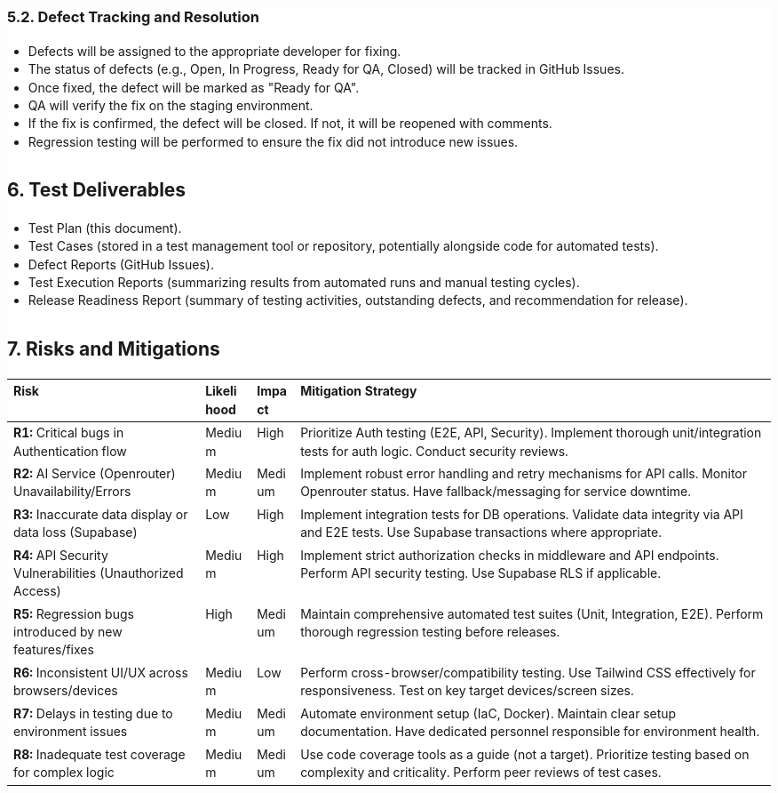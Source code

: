 ### 5.2. Defect Tracking and Resolution

*   Defects will be assigned to the appropriate developer for fixing.
*   The status of defects (e.g., Open, In Progress, Ready for QA, Closed) will be tracked in GitHub Issues.
*   Once fixed, the defect will be marked as "Ready for QA".
*   QA will verify the fix on the staging environment.
*   If the fix is confirmed, the defect will be closed. If not, it will be reopened with comments.
*   Regression testing will be performed to ensure the fix did not introduce new issues.

## 6. Test Deliverables

*   Test Plan (this document).
*   Test Cases (stored in a test management tool or repository, potentially alongside code for automated tests).
*   Defect Reports (GitHub Issues).
*   Test Execution Reports (summarizing results from automated runs and manual testing cycles).
*   Release Readiness Report (summary of testing activities, outstanding defects, and recommendation for release).

## 7. Risks and Mitigations

| Risk                                                     | Likelihood | Impact   | Mitigation Strategy                                                                                                                               |
| :------------------------------------------------------- | :--------- | :------- | :------------------------------------------------------------------------------------------------------------------------------------------------ |
| **R1:** Critical bugs in Authentication flow             | Medium     | High     | Prioritize Auth testing (E2E, API, Security). Implement thorough unit/integration tests for auth logic. Conduct security reviews.                |
| **R2:** AI Service (Openrouter) Unavailability/Errors    | Medium     | Medium   | Implement robust error handling and retry mechanisms for API calls. Monitor Openrouter status. Have fallback/messaging for service downtime. |
| **R3:** Inaccurate data display or data loss (Supabase)  | Low        | High     | Implement integration tests for DB operations. Validate data integrity via API and E2E tests. Use Supabase transactions where appropriate.        |
| **R4:** API Security Vulnerabilities (Unauthorized Access) | Medium     | High     | Implement strict authorization checks in middleware and API endpoints. Perform API security testing. Use Supabase RLS if applicable.             |
| **R5:** Regression bugs introduced by new features/fixes | High       | Medium   | Maintain comprehensive automated test suites (Unit, Integration, E2E). Perform thorough regression testing before releases.                  |
| **R6:** Inconsistent UI/UX across browsers/devices       | Medium     | Low      | Perform cross-browser/compatibility testing. Use Tailwind CSS effectively for responsiveness. Test on key target devices/screen sizes.         |
| **R7:** Delays in testing due to environment issues      | Medium     | Medium   | Automate environment setup (IaC, Docker). Maintain clear setup documentation. Have dedicated personnel responsible for environment health.   |
| **R8:** Inadequate test coverage for complex logic       | Medium     | Medium   | Use code coverage tools as a guide (not a target). Prioritize testing based on complexity and criticality. Perform peer reviews of test cases.   |
